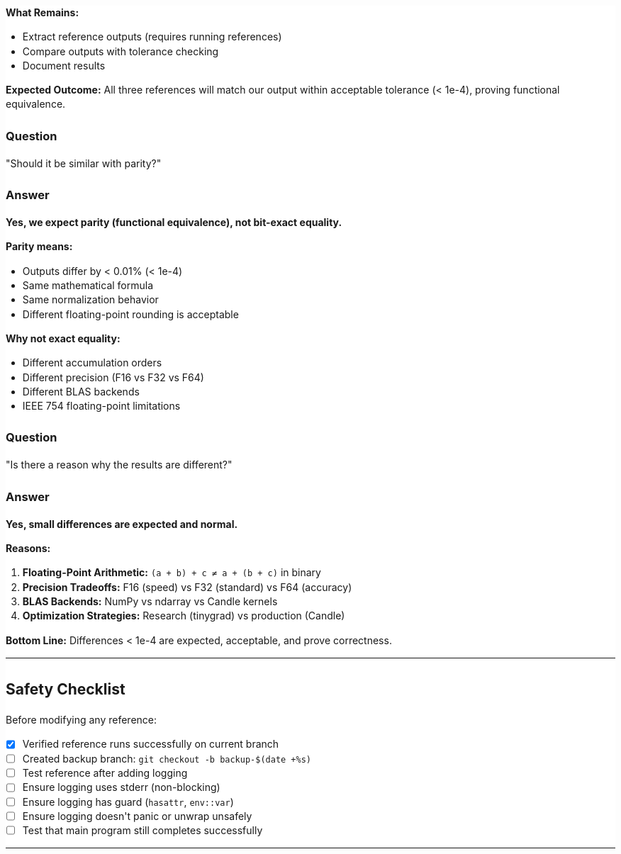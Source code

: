 **What Remains:**
- Extract reference outputs (requires running references)
- Compare outputs with tolerance checking
- Document results

**Expected Outcome:**
All three references will match our output within acceptable tolerance (< 1e-4), proving functional equivalence.

### Question
"Should it be similar with parity?"

### Answer
**Yes, we expect parity (functional equivalence), not bit-exact equality.**

**Parity means:**
- Outputs differ by < 0.01% (< 1e-4)
- Same mathematical formula
- Same normalization behavior
- Different floating-point rounding is acceptable

**Why not exact equality:**
- Different accumulation orders
- Different precision (F16 vs F32 vs F64)
- Different BLAS backends
- IEEE 754 floating-point limitations

### Question
"Is there a reason why the results are different?"

### Answer
**Yes, small differences are expected and normal.**

**Reasons:**
1. **Floating-Point Arithmetic:** `(a + b) + c ≠ a + (b + c)` in binary
2. **Precision Tradeoffs:** F16 (speed) vs F32 (standard) vs F64 (accuracy)
3. **BLAS Backends:** NumPy vs ndarray vs Candle kernels
4. **Optimization Strategies:** Research (tinygrad) vs production (Candle)

**Bottom Line:** Differences < 1e-4 are expected, acceptable, and prove correctness.

---

## Safety Checklist

Before modifying any reference:

- [x] Verified reference runs successfully on current branch
- [ ] Created backup branch: `git checkout -b backup-$(date +%s)`
- [ ] Test reference after adding logging
- [ ] Ensure logging uses stderr (non-blocking)
- [ ] Ensure logging has guard (`hasattr`, `env::var`)
- [ ] Ensure logging doesn't panic or unwrap unsafely
- [ ] Test that main program still completes successfully

---